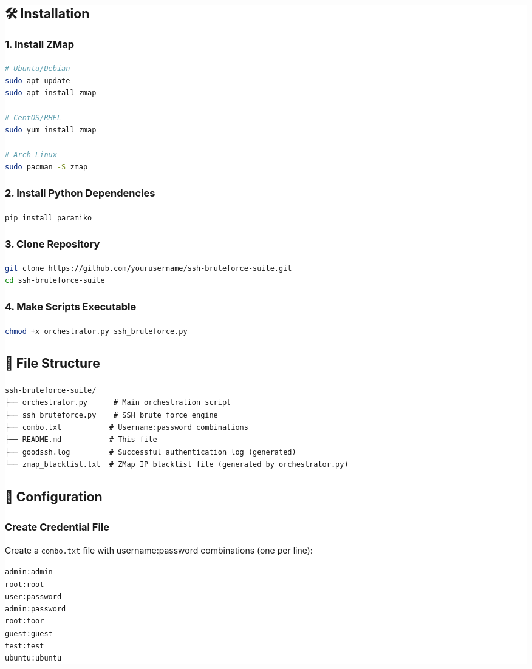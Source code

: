 ## 🛠️ Installation

### 1. Install ZMap
```bash
# Ubuntu/Debian
sudo apt update
sudo apt install zmap

# CentOS/RHEL
sudo yum install zmap

# Arch Linux
sudo pacman -S zmap
```

### 2. Install Python Dependencies
```bash
pip install paramiko
```

### 3. Clone Repository
```bash
git clone https://github.com/yourusername/ssh-bruteforce-suite.git
cd ssh-bruteforce-suite
```

### 4. Make Scripts Executable
```bash
chmod +x orchestrator.py ssh_bruteforce.py
```

## 📁 File Structure

```
ssh-bruteforce-suite/
├── orchestrator.py      # Main orchestration script
├── ssh_bruteforce.py    # SSH brute force engine
├── combo.txt           # Username:password combinations
├── README.md           # This file
├── goodssh.log         # Successful authentication log (generated)
└── zmap_blacklist.txt  # ZMap IP blacklist file (generated by orchestrator.py)
```

## 🔧 Configuration

### Create Credential File
Create a `combo.txt` file with username:password combinations (one per line):

```
admin:admin
root:root
user:password
admin:password
root:toor
guest:guest
test:test
ubuntu:ubuntu
```
